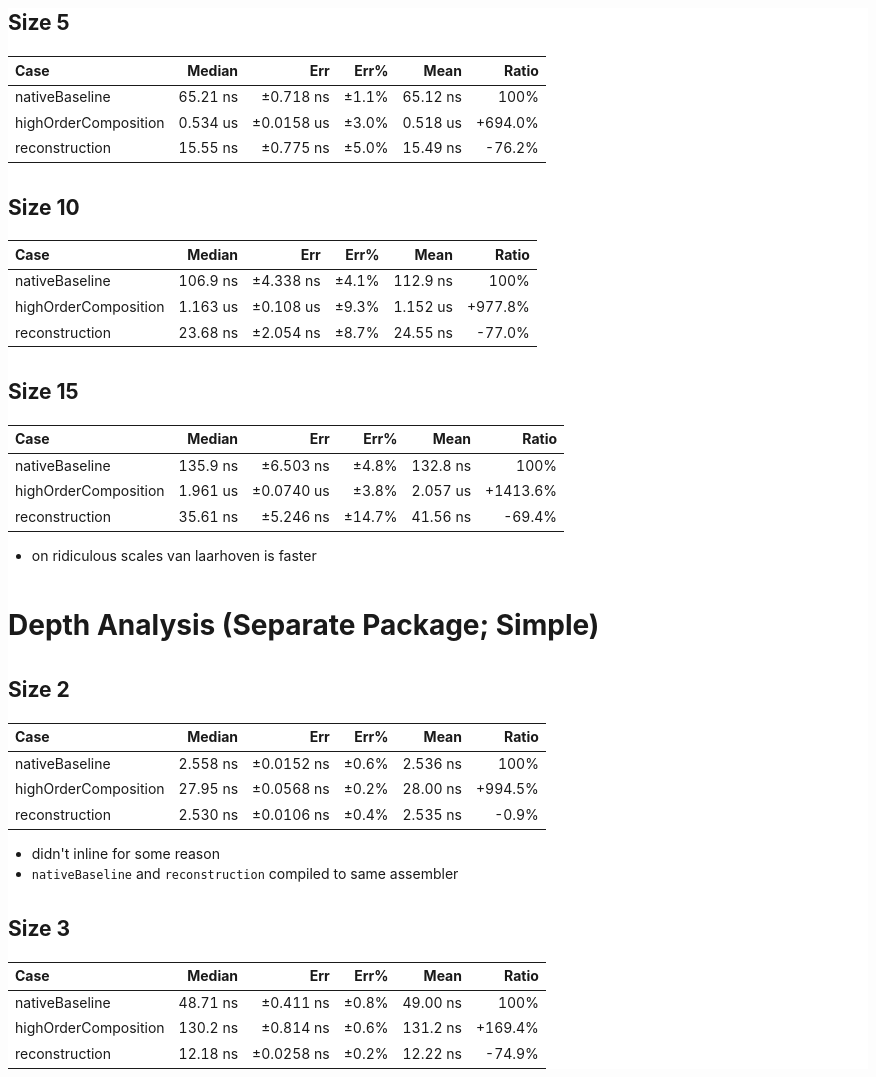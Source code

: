 ## Size 5
| Case                 |   Median |        Err |   Err% |     Mean |   Ratio |
|:---------------------|---------:|-----------:|-------:|---------:|--------:|
| nativeBaseline       | 65.21 ns |  ±0.718 ns |  ±1.1% | 65.12 ns |    100% |
| highOrderComposition | 0.534 us | ±0.0158 us |  ±3.0% | 0.518 us | +694.0% |
| reconstruction       | 15.55 ns |  ±0.775 ns |  ±5.0% | 15.49 ns |  -76.2% |

## Size 10
| Case                 |   Median |       Err |   Err% |     Mean |   Ratio |
|:---------------------|---------:|----------:|-------:|---------:|--------:|
| nativeBaseline       | 106.9 ns | ±4.338 ns |  ±4.1% | 112.9 ns |    100% |
| highOrderComposition | 1.163 us | ±0.108 us |  ±9.3% | 1.152 us | +977.8% |
| reconstruction       | 23.68 ns | ±2.054 ns |  ±8.7% | 24.55 ns |  -77.0% |
    
## Size 15
| Case                 |   Median |        Err |   Err% |     Mean |    Ratio |
|:---------------------|---------:|-----------:|-------:|---------:|---------:|
| nativeBaseline       | 135.9 ns |  ±6.503 ns |  ±4.8% | 132.8 ns |     100% |
| highOrderComposition | 1.961 us | ±0.0740 us |  ±3.8% | 2.057 us | +1413.6% |
| reconstruction       | 35.61 ns |  ±5.246 ns | ±14.7% | 41.56 ns |   -69.4% |

- on ridiculous scales van laarhoven is faster

# Depth Analysis (Separate Package; Simple)

## Size 2
| Case                 |   Median |        Err |   Err% |     Mean |   Ratio |
|:---------------------|---------:|-----------:|-------:|---------:|--------:|
| nativeBaseline       | 2.558 ns | ±0.0152 ns |  ±0.6% | 2.536 ns |    100% |
| highOrderComposition | 27.95 ns | ±0.0568 ns |  ±0.2% | 28.00 ns | +994.5% |
| reconstruction       | 2.530 ns | ±0.0106 ns |  ±0.4% | 2.535 ns |   -0.9% |

- didn't inline for some reason
- `nativeBaseline` and `reconstruction` compiled to same assembler

## Size 3
| Case                 |   Median |        Err |   Err% |     Mean |   Ratio |
|:---------------------|---------:|-----------:|-------:|---------:|--------:|
| nativeBaseline       | 48.71 ns |  ±0.411 ns |  ±0.8% | 49.00 ns |    100% |
| highOrderComposition | 130.2 ns |  ±0.814 ns |  ±0.6% | 131.2 ns | +169.4% |
| reconstruction       | 12.18 ns | ±0.0258 ns |  ±0.2% | 12.22 ns |  -74.9% |
